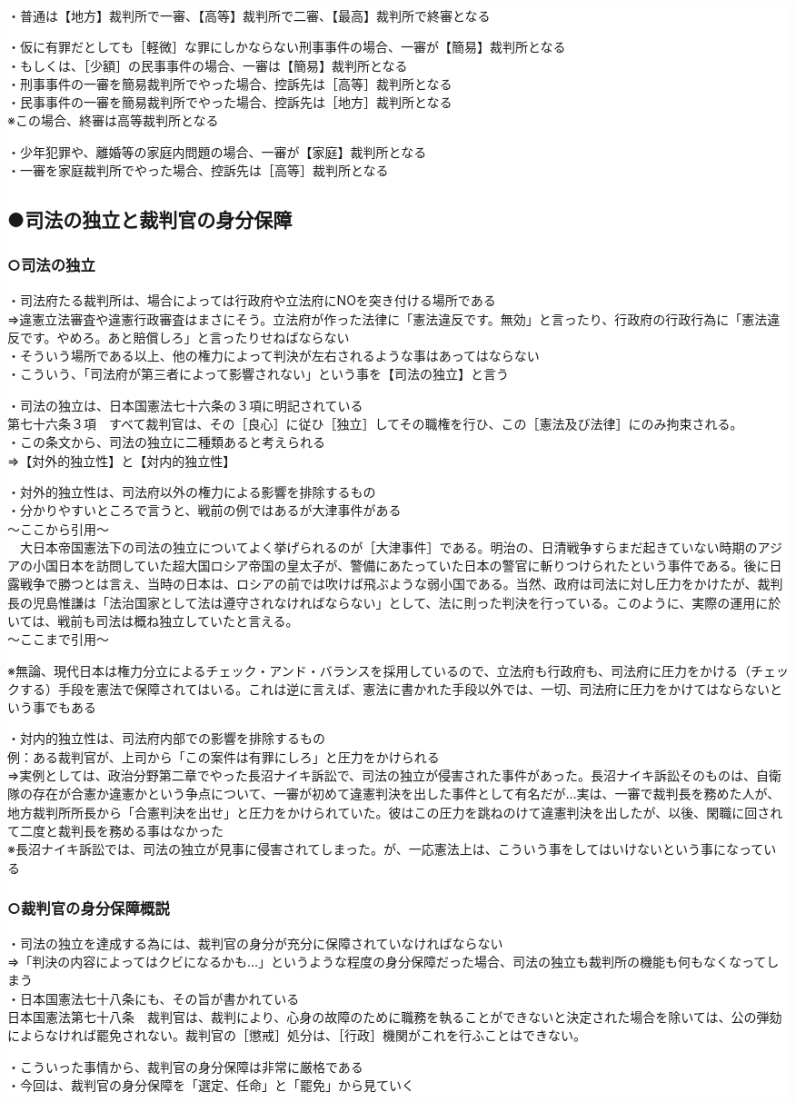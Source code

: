   
・普通は【地方】裁判所で一審、【高等】裁判所で二審、【最高】裁判所で終審となる  
  
・仮に有罪だとしても［軽微］な罪にしかならない刑事事件の場合、一審が【簡易】裁判所となる  
・もしくは、［少額］の民事事件の場合、一審は【簡易】裁判所となる  
・刑事事件の一審を簡易裁判所でやった場合、控訴先は［高等］裁判所となる  
・民事事件の一審を簡易裁判所でやった場合、控訴先は［地方］裁判所となる  
※この場合、終審は高等裁判所となる  
  
・少年犯罪や、離婚等の家庭内問題の場合、一審が【家庭】裁判所となる  
・一審を家庭裁判所でやった場合、控訴先は［高等］裁判所となる  
  
  
  
  
## ●司法の独立と裁判官の身分保障  
### ○司法の独立  
・司法府たる裁判所は、場合によっては行政府や立法府にNOを突き付ける場所である  
⇒違憲立法審査や違憲行政審査はまさにそう。立法府が作った法律に「憲法違反です。無効」と言ったり、行政府の行政行為に「憲法違反です。やめろ。あと賠償しろ」と言ったりせねばならない  
・そういう場所である以上、他の権力によって判決が左右されるような事はあってはならない  
・こういう、「司法府が第三者によって影響されない」という事を【司法の独立】と言う  
  
・司法の独立は、日本国憲法七十六条の３項に明記されている  
  第七十六条３項　すべて裁判官は、その［良心］に従ひ［独立］してその職権を行ひ、この［憲法及び法律］にのみ拘束される。  
・この条文から、司法の独立に二種類あると考えられる  
⇒【対外的独立性】と【対内的独立性】  
  
・対外的独立性は、司法府以外の権力による影響を排除するもの  
・分かりやすいところで言うと、戦前の例ではあるが大津事件がある  
～ここから引用～  
　大日本帝国憲法下の司法の独立についてよく挙げられるのが［大津事件］である。明治の、日清戦争すらまだ起きていない時期のアジアの小国日本を訪問していた超大国ロシア帝国の皇太子が、警備にあたっていた日本の警官に斬りつけられたという事件である。後に日露戦争で勝つとは言え、当時の日本は、ロシアの前では吹けば飛ぶような弱小国である。当然、政府は司法に対し圧力をかけたが、裁判長の児島惟謙は「法治国家として法は遵守されなければならない」として、法に則った判決を行っている。このように、実際の運用に於いては、戦前も司法は概ね独立していたと言える。  
～ここまで引用～  
  
※無論、現代日本は権力分立によるチェック・アンド・バランスを採用しているので、立法府も行政府も、司法府に圧力をかける（チェックする）手段を憲法で保障されてはいる。これは逆に言えば、憲法に書かれた手段以外では、一切、司法府に圧力をかけてはならないという事でもある  
  
・対内的独立性は、司法府内部での影響を排除するもの  
例：ある裁判官が、上司から「この案件は有罪にしろ」と圧力をかけられる  
⇒実例としては、政治分野第二章でやった長沼ナイキ訴訟で、司法の独立が侵害された事件があった。長沼ナイキ訴訟そのものは、自衛隊の存在が合憲か違憲かという争点について、一審が初めて違憲判決を出した事件として有名だが…実は、一審で裁判長を務めた人が、地方裁判所所長から「合憲判決を出せ」と圧力をかけられていた。彼はこの圧力を跳ねのけて違憲判決を出したが、以後、閑職に回されて二度と裁判長を務める事はなかった  
※長沼ナイキ訴訟では、司法の独立が見事に侵害されてしまった。が、一応憲法上は、こういう事をしてはいけないという事になっている  
  
  
### ○裁判官の身分保障概説  
・司法の独立を達成する為には、裁判官の身分が充分に保障されていなければならない  
⇒「判決の内容によってはクビになるかも…」というような程度の身分保障だった場合、司法の独立も裁判所の機能も何もなくなってしまう  
・日本国憲法七十八条にも、その旨が書かれている  
  日本国憲法第七十八条　裁判官は、裁判により、心身の故障のために職務を執ることができないと決定された場合を除いては、公の弾劾によらなければ罷免されない。裁判官の［懲戒］処分は、［行政］機関がこれを行ふことはできない。  
  
・こういった事情から、裁判官の身分保障は非常に厳格である  
・今回は、裁判官の身分保障を「選定、任命」と「罷免」から見ていく  
  